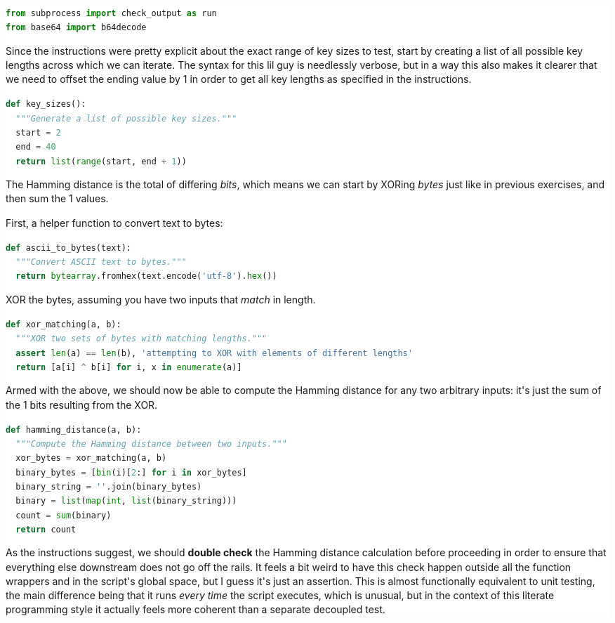 ```python
from subprocess import check_output as run
from base64 import b64decode
```

Since the instructions were pretty explicit about the exact range of key sizes to test, start by creating a list of all possible key lengths across which we can iterate. The syntax for this lil guy is needlessly verbose, but in a way this also makes it clearer that we need to offset the ending value by 1 in order to get all key lengths as specified in the instructions.

```python
def key_sizes():
  """Generate a list of possible key sizes."""
  start = 2
  end = 40
  return list(range(start, end + 1))
```

The Hamming distance is the total of differing *bits*, which means we can start by XORing *bytes* just like in previous exercises, and then sum the 1 values.

First, a helper function to convert text to bytes:

```python
def ascii_to_bytes(text):
  """Convert ASCII text to bytes."""
  return bytearray.fromhex(text.encode('utf-8').hex())
```

XOR the bytes, assuming you have two inputs that *match* in length.

```python
def xor_matching(a, b):
  """XOR two sets of bytes with matching lengths."""
  assert len(a) == len(b), 'attempting to XOR with elements of different lengths'
  return [a[i] ^ b[i] for i, x in enumerate(a)]
```

Armed with the above, we should now be able to compute the Hamming distance for any two arbitrary inputs: it's just the sum of the 1 bits resulting from the XOR.

```python
def hamming_distance(a, b):
  """Compute the Hamming distance between two inputs."""
  xor_bytes = xor_matching(a, b)
  binary_bytes = [bin(i)[2:] for i in xor_bytes]
  binary_string = ''.join(binary_bytes)
  binary = list(map(int, list(binary_string)))
  count = sum(binary)
  return count
```

As the instructions suggest, we should **double check** the Hamming distance calculation before proceeding in order to ensure that everything else downstream does not go off the rails. It feels a bit weird to have this check happen outside all the function wrappers and in the script's global space, but I guess it's just an assertion. This is almost functionally equivalent to unit testing, the main difference being that it runs *every time* the script executes, which is unusual, but in the context of this literate programming style it actually feels more coherent than a separate decoupled test.
